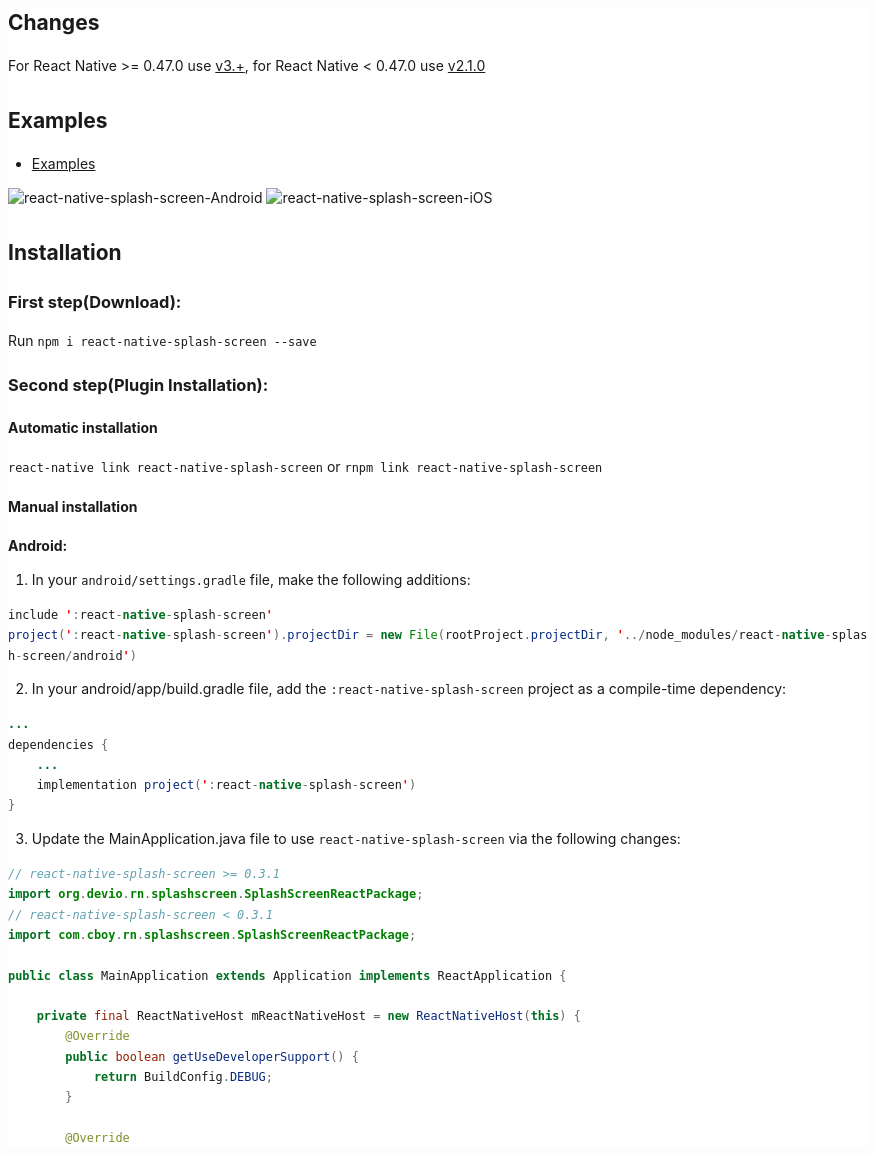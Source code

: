 ## Changes

For React Native >= 0.47.0 use [v3.+](https://github.com/crazycodeboy/react-native-splash-screen/releases), for React Native < 0.47.0 use [v2.1.0](https://github.com/crazycodeboy/react-native-splash-screen/releases/tag/v1.0.9)

## Examples

- [Examples](https://github.com/crazycodeboy/react-native-splash-screen/tree/master/examples)

![react-native-splash-screen-Android](https://raw.githubusercontent.com/crazycodeboy/react-native-splash-screen/v3.0.0/examples/Screenshots/react-native-splash-screen-Android.gif)
![react-native-splash-screen-iOS](https://raw.githubusercontent.com/crazycodeboy/react-native-splash-screen/v3.0.0/examples/Screenshots/react-native-splash-screen-iOS.gif)

## Installation

### First step(Download):

Run `npm i react-native-splash-screen --save`

### Second step(Plugin Installation):

#### Automatic installation

`react-native link react-native-splash-screen` or `rnpm link react-native-splash-screen`

#### Manual installation

**Android:**

1. In your `android/settings.gradle` file, make the following additions:

```java
include ':react-native-splash-screen'
project(':react-native-splash-screen').projectDir = new File(rootProject.projectDir, '../node_modules/react-native-splash-screen/android')
```

2. In your android/app/build.gradle file, add the `:react-native-splash-screen` project as a compile-time dependency:

```java
...
dependencies {
    ...
    implementation project(':react-native-splash-screen')
}
```

3. Update the MainApplication.java file to use `react-native-splash-screen` via the following changes:

```java
// react-native-splash-screen >= 0.3.1
import org.devio.rn.splashscreen.SplashScreenReactPackage;
// react-native-splash-screen < 0.3.1
import com.cboy.rn.splashscreen.SplashScreenReactPackage;

public class MainApplication extends Application implements ReactApplication {

    private final ReactNativeHost mReactNativeHost = new ReactNativeHost(this) {
        @Override
        public boolean getUseDeveloperSupport() {
            return BuildConfig.DEBUG;
        }

        @Override
```